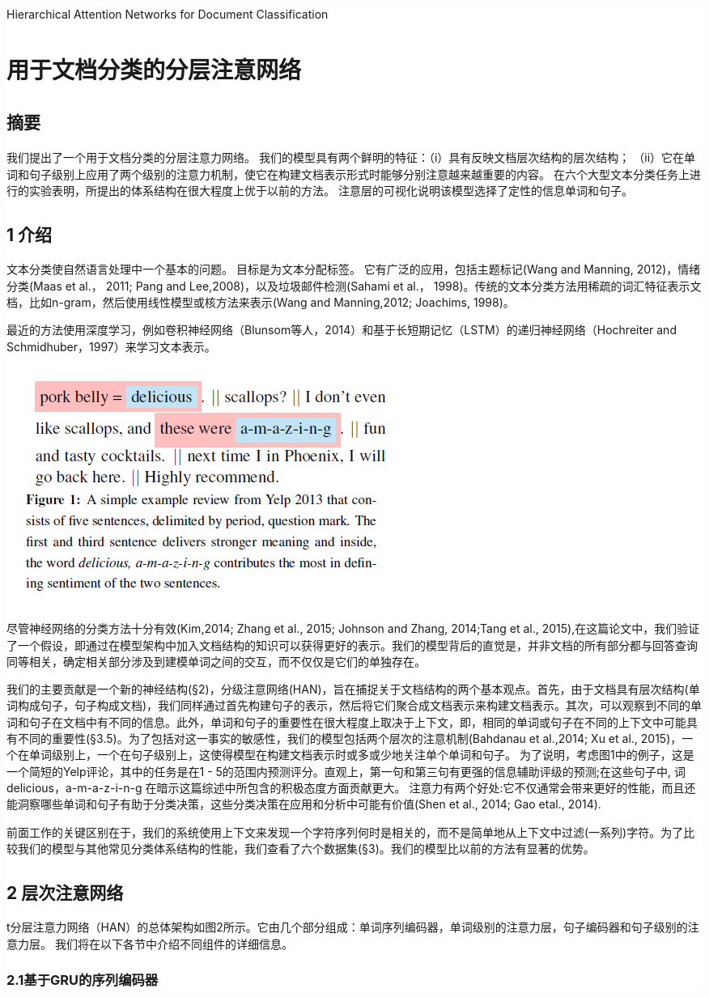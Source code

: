Hierarchical Attention Networks for Document Classification

# 用于文档分类的分层注意网络

## 摘要

我们提出了一个用于文档分类的分层注意力网络。 我们的模型具有两个鲜明的特征：（i）具有反映文档层次结构的层次结构； （ii）它在单词和句子级别上应用了两个级别的注意力机制，使它在构建文档表示形式时能够分别注意越来越重要的内容。 在六个大型文本分类任务上进行的实验表明，所提出的体系结构在很大程度上优于以前的方法。 注意层的可视化说明该模型选择了定性的信息单词和句子。

##  1 介绍 

文本分类使自然语言处理中一个基本的问题。 目标是为文本分配标签。  它有广泛的应用，包括主题标记(Wang and Manning, 2012)，情绪分类(Maas et al.， 2011; Pang and Lee,2008)，以及垃圾邮件检测(Sahami et al.， 1998)。传统的文本分类方法用稀疏的词汇特征表示文档，比如n-gram，然后使用线性模型或核方法来表示(Wang and Manning,2012; Joachims, 1998)。

最近的方法使用深度学习，例如卷积神经网络（Blunsom等人，2014）和基于长短期记忆（LSTM）的递归神经网络（Hochreiter and Schmidhuber，1997）来学习文本表示。

![1572504430883](./assets/1572504430883.png)

尽管神经网络的分类方法十分有效(Kim,2014; Zhang et al., 2015; Johnson and Zhang, 2014;Tang et al., 2015),在这篇论文中，我们验证了一个假设，即通过在模型架构中加入文档结构的知识可以获得更好的表示。我们的模型背后的直觉是，并非文档的所有部分都与回答查询同等相关，确定相关部分涉及到建模单词之间的交互，而不仅仅是它们的单独存在。 

我们的主要贡献是一个新的神经结构(§2)，分级注意网络(HAN)，旨在捕捉关于文档结构的两个基本观点。首先，由于文档具有层次结构(单词构成句子，句子构成文档)，我们同样通过首先构建句子的表示，然后将它们聚合成文档表示来构建文档表示。其次，可以观察到不同的单词和句子在文档中有不同的信息。此外，单词和句子的重要性在很大程度上取决于上下文，即，相同的单词或句子在不同的上下文中可能具有不同的重要性(§3.5)。为了包括对这一事实的敏感性，我们的模型包括两个层次的注意机制(Bahdanau et al.,2014; Xu et al., 2015)，一个在单词级别上，一个在句子级别上，这使得模型在构建文档表示时或多或少地关注单个单词和句子。  为了说明，考虑图1中的例子，这是一个简短的Yelp评论，其中的任务是在1 - 5的范围内预测评分。直观上，第一句和第三句有更强的信息辅助评级的预测;在这些句子中, 词delicious，a-m-a-z-i-n-g 在暗示这篇综述中所包含的积极态度方面贡献更大。  注意力有两个好处:它不仅通常会带来更好的性能，而且还能洞察哪些单词和句子有助于分类决策，这些分类决策在应用和分析中可能有价值(Shen et al., 2014; Gao etal., 2014). 

前面工作的关键区别在于，我们的系统使用上下文来发现一个字符序列何时是相关的，而不是简单地从上下文中过滤(一系列)字符。为了比较我们的模型与其他常见分类体系结构的性能，我们查看了六个数据集(§3)。我们的模型比以前的方法有显著的优势。 

##  2 层次注意网络 

t分层注意力网络（HAN）的总体架构如图2所示。它由几个部分组成：单词序列编码器，单词级别的注意力层，句子编码器和句子级别的注意力层。 我们将在以下各节中介绍不同组件的详细信息。

###  2.1基于GRU的序列编码器 
